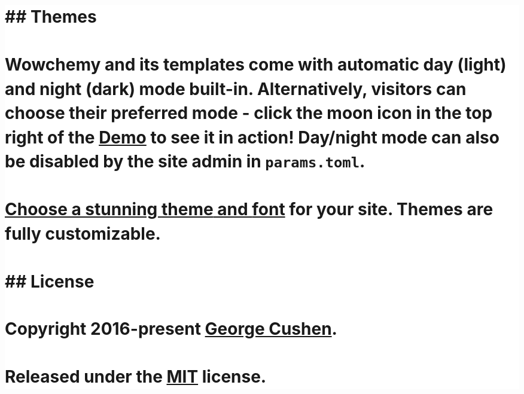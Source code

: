 # ## Themes

# Wowchemy and its templates come with **automatic day (light) and night (dark) mode** built-in. Alternatively, visitors can choose their preferred mode - click the moon icon in the top right of the [Demo](https://academic-demo.netlify.com/) to see it in action! Day/night mode can also be disabled by the site admin in `params.toml`.

# [Choose a stunning **theme** and **font**](https://docs.hugoblox.com/customization) for your site. Themes are fully customizable.

# ## License

# Copyright 2016-present [George Cushen](https://georgecushen.com).

# Released under the [MIT](https://github.com/HugoBlox/hugo-blox-builder/blob/master/LICENSE.md) license.
